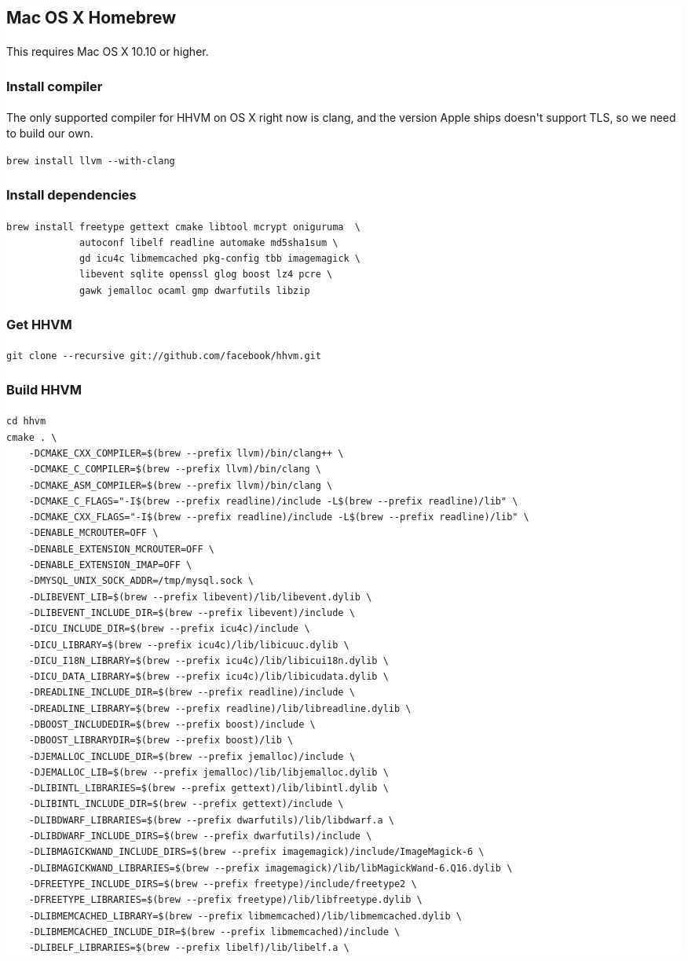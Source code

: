 ## Mac OS X Homebrew

This requires Mac OS X 10.10 or higher.

### Install compiler

The only supported compiler for HHVM on OS X right now is clang, and the version Apple ships doesn't support TLS, so we need to build our own.

```
brew install llvm --with-clang
```

### Install dependencies

```
brew install freetype gettext cmake libtool mcrypt oniguruma  \
             autoconf libelf readline automake md5sha1sum \
             gd icu4c libmemcached pkg-config tbb imagemagick \
             libevent sqlite openssl glog boost lz4 pcre \
             gawk jemalloc ocaml gmp dwarfutils libzip
```

### Get HHVM

```
git clone --recursive git://github.com/facebook/hhvm.git
```

### Build HHVM

```
cd hhvm
cmake . \
    -DCMAKE_CXX_COMPILER=$(brew --prefix llvm)/bin/clang++ \
    -DCMAKE_C_COMPILER=$(brew --prefix llvm)/bin/clang \
    -DCMAKE_ASM_COMPILER=$(brew --prefix llvm)/bin/clang \
    -DCMAKE_C_FLAGS="-I$(brew --prefix readline)/include -L$(brew --prefix readline)/lib" \
    -DCMAKE_CXX_FLAGS="-I$(brew --prefix readline)/include -L$(brew --prefix readline)/lib" \
    -DENABLE_MCROUTER=OFF \
    -DENABLE_EXTENSION_MCROUTER=OFF \
    -DENABLE_EXTENSION_IMAP=OFF \
    -DMYSQL_UNIX_SOCK_ADDR=/tmp/mysql.sock \
    -DLIBEVENT_LIB=$(brew --prefix libevent)/lib/libevent.dylib \
    -DLIBEVENT_INCLUDE_DIR=$(brew --prefix libevent)/include \
    -DICU_INCLUDE_DIR=$(brew --prefix icu4c)/include \
    -DICU_LIBRARY=$(brew --prefix icu4c)/lib/libicuuc.dylib \
    -DICU_I18N_LIBRARY=$(brew --prefix icu4c)/lib/libicui18n.dylib \
    -DICU_DATA_LIBRARY=$(brew --prefix icu4c)/lib/libicudata.dylib \
    -DREADLINE_INCLUDE_DIR=$(brew --prefix readline)/include \
    -DREADLINE_LIBRARY=$(brew --prefix readline)/lib/libreadline.dylib \
    -DBOOST_INCLUDEDIR=$(brew --prefix boost)/include \
    -DBOOST_LIBRARYDIR=$(brew --prefix boost)/lib \
    -DJEMALLOC_INCLUDE_DIR=$(brew --prefix jemalloc)/include \
    -DJEMALLOC_LIB=$(brew --prefix jemalloc)/lib/libjemalloc.dylib \
    -DLIBINTL_LIBRARIES=$(brew --prefix gettext)/lib/libintl.dylib \
    -DLIBINTL_INCLUDE_DIR=$(brew --prefix gettext)/include \
    -DLIBDWARF_LIBRARIES=$(brew --prefix dwarfutils)/lib/libdwarf.a \
    -DLIBDWARF_INCLUDE_DIRS=$(brew --prefix dwarfutils)/include \
    -DLIBMAGICKWAND_INCLUDE_DIRS=$(brew --prefix imagemagick)/include/ImageMagick-6 \
    -DLIBMAGICKWAND_LIBRARIES=$(brew --prefix imagemagick)/lib/libMagickWand-6.Q16.dylib \
    -DFREETYPE_INCLUDE_DIRS=$(brew --prefix freetype)/include/freetype2 \
    -DFREETYPE_LIBRARIES=$(brew --prefix freetype)/lib/libfreetype.dylib \
    -DLIBMEMCACHED_LIBRARY=$(brew --prefix libmemcached)/lib/libmemcached.dylib \
    -DLIBMEMCACHED_INCLUDE_DIR=$(brew --prefix libmemcached)/include \
    -DLIBELF_LIBRARIES=$(brew --prefix libelf)/lib/libelf.a \
```